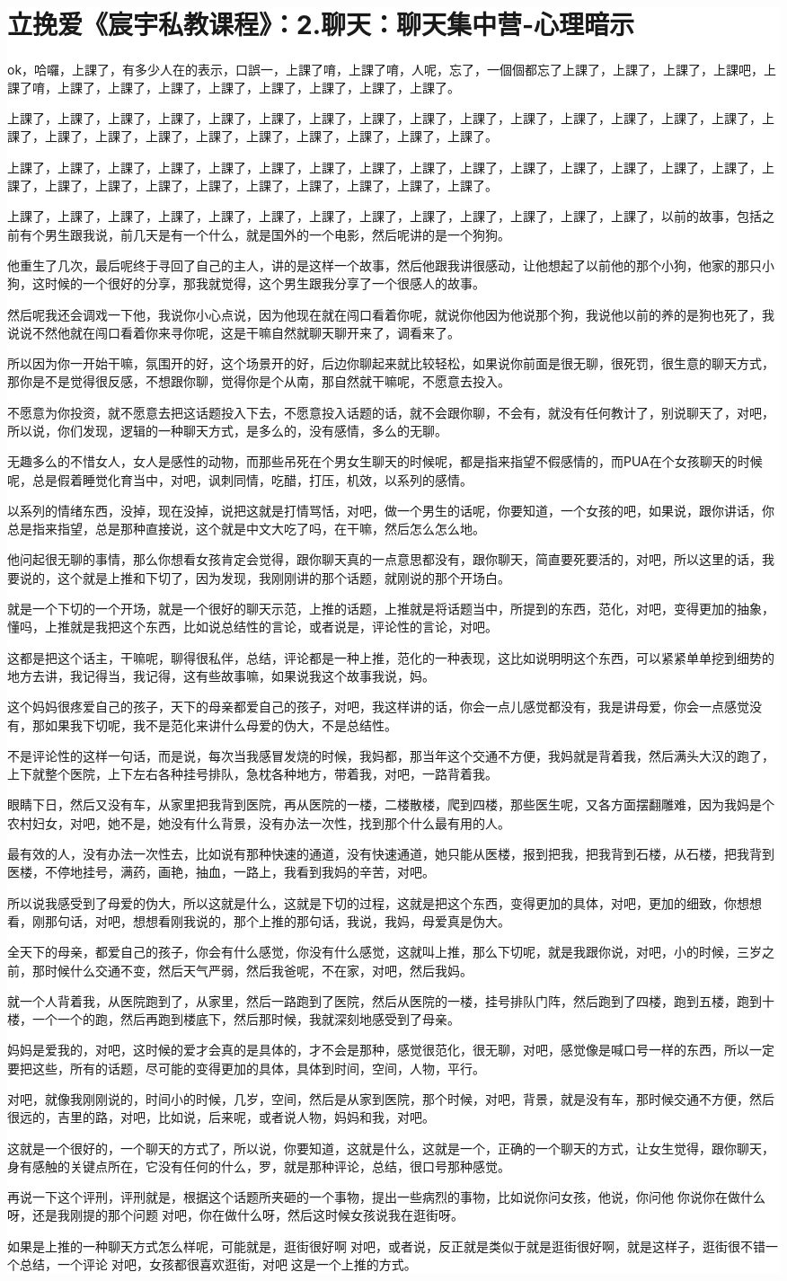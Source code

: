 # 立挽爱《宸宇私教课程》：2.聊天：聊天集中营-心理暗示

ok，哈囉，上課了，有多少人在的表示，口誤一，上課了唷，上課了唷，人呢，忘了，一個個都忘了上課了，上課了，上課了，上課吧，上課了唷，上課了，上課了，上課了，上課了，上課了，上課了，上課了，上課了。

上課了，上課了，上課了，上課了，上課了，上課了，上課了，上課了，上課了，上課了，上課了，上課了，上課了，上課了，上課了，上課了，上課了，上課了，上課了，上課了，上課了，上課了，上課了，上課了，上課了。

上課了，上課了，上課了，上課了，上課了，上課了，上課了，上課了，上課了，上課了，上課了，上課了，上課了，上課了，上課了，上課了，上課了，上課了，上課了，上課了，上課了，上課了，上課了，上課了，上課了。

上課了，上課了，上課了，上課了，上課了，上課了，上課了，上課了，上課了，上課了，上課了，上課了，上課了，以前的故事，包括之前有个男生跟我说，前几天是有一个什么，就是国外的一个电影，然后呢讲的是一个狗狗。

他重生了几次，最后呢终于寻回了自己的主人，讲的是这样一个故事，然后他跟我讲很感动，让他想起了以前他的那个小狗，他家的那只小狗，这时候的一个很好的分享，那我就觉得，这个男生跟我分享了一个很感人的故事。

然后呢我还会调戏一下他，我说你小心点说，因为他现在就在闯口看着你呢，就说你他因为他说那个狗，我说他以前的养的是狗也死了，我说说不然他就在闯口看着你来寻你呢，这是干嘛自然就聊天聊开来了，调看来了。

所以因为你一开始干嘛，氛围开的好，这个场景开的好，后边你聊起来就比较轻松，如果说你前面是很无聊，很死罚，很生意的聊天方式，那你是不是觉得很反感，不想跟你聊，觉得你是个从南，那自然就干嘛呢，不愿意去投入。

不愿意为你投资，就不愿意去把这话题投入下去，不愿意投入话题的话，就不会跟你聊，不会有，就没有任何教计了，别说聊天了，对吧，所以说，你们发现，逻辑的一种聊天方式，是多么的，没有感情，多么的无聊。

无趣多么的不惜女人，女人是感性的动物，而那些吊死在个男女生聊天的时候呢，都是指来指望不假感情的，而PUA在个女孩聊天的时候呢，总是假着睡觉化育当中，对吧，讽刺同情，吃醋，打压，机效，以系列的感情。

以系列的情绪东西，没掉，现在没掉，说把这就是打情骂恬，对吧，做一个男生的话呢，你要知道，一个女孩的吧，如果说，跟你讲话，你总是指来指望，总是那种直接说，这个就是中文大吃了吗，在干嘛，然后怎么怎么地。

他问起很无聊的事情，那么你想看女孩肯定会觉得，跟你聊天真的一点意思都没有，跟你聊天，简直要死要活的，对吧，所以这里的话，我要说的，这个就是上推和下切了，因为发现，我刚刚讲的那个话题，就刚说的那个开场白。

就是一个下切的一个开场，就是一个很好的聊天示范，上推的话题，上推就是将话题当中，所提到的东西，范化，对吧，变得更加的抽象，懂吗，上推就是我把这个东西，比如说总结性的言论，或者说是，评论性的言论，对吧。

这都是把这个话主，干嘛呢，聊得很私伴，总结，评论都是一种上推，范化的一种表现，这比如说明明这个东西，可以紧紧单单挖到细势的地方去讲，我记得当，我记得，这有些故事嘛，如果说我这个故事我说，妈。

这个妈妈很疼爱自己的孩子，天下的母亲都爱自己的孩子，对吧，我这样讲的话，你会一点儿感觉都没有，我是讲母爱，你会一点感觉没有，那如果我下切呢，我不是范化来讲什么母爱的伪大，不是总结性。

不是评论性的这样一句话，而是说，每次当我感冒发烧的时候，我妈都，那当年这个交通不方便，我妈就是背着我，然后满头大汉的跑了，上下就整个医院，上下左右各种挂号排队，急枕各种地方，带着我，对吧，一路背着我。

眼睛下日，然后又没有车，从家里把我背到医院，再从医院的一楼，二楼散楼，爬到四楼，那些医生呢，又各方面摆翻雕难，因为我妈是个农村妇女，对吧，她不是，她没有什么背景，没有办法一次性，找到那个什么最有用的人。

最有效的人，没有办法一次性去，比如说有那种快速的通道，没有快速通道，她只能从医楼，报到把我，把我背到石楼，从石楼，把我背到医楼，不停地挂号，满药，画艳，抽血，一路上，我看到我妈的辛苦，对吧。

所以说我感受到了母爱的伪大，所以这就是什么，这就是下切的过程，这就是把这个东西，变得更加的具体，对吧，更加的细致，你想想看，刚那句话，对吧，想想看刚我说的，那个上推的那句话，我说，我妈，母爱真是伪大。

全天下的母亲，都爱自己的孩子，你会有什么感觉，你没有什么感觉，这就叫上推，那么下切呢，就是我跟你说，对吧，小的时候，三岁之前，那时候什么交通不变，然后天气严弱，然后我爸呢，不在家，对吧，然后我妈。

就一个人背着我，从医院跑到了，从家里，然后一路跑到了医院，然后从医院的一楼，挂号排队门阵，然后跑到了四楼，跑到五楼，跑到十楼，一个一个的跑，然后再跑到楼底下，然后那时候，我就深刻地感受到了母亲。

妈妈是爱我的，对吧，这时候的爱才会真的是具体的，才不会是那种，感觉很范化，很无聊，对吧，感觉像是喊口号一样的东西，所以一定要把这些，所有的话题，尽可能的变得更加的具体，具体到时间，空间，人物，平行。

对吧，就像我刚刚说的，时间小的时候，几岁，空间，然后是从家到医院，那个时候，对吧，背景，就是没有车，那时候交通不方便，然后很远的，吉里的路，对吧，比如说，后来呢，或者说人物，妈妈和我，对吧。

这就是一个很好的，一个聊天的方式了，所以说，你要知道，这就是什么，这就是一个，正确的一个聊天的方式，让女生觉得，跟你聊天，身有感触的关键点所在，它没有任何的什么，罗，就是那种评论，总结，很口号那种感觉。

再说一下这个评刑，评刑就是，根据这个话题所夹砸的一个事物，提出一些病烈的事物，比如说你问女孩，他说，你问他 你说你在做什么呀，还是我刚提的那个问题 对吧，你在做什么呀，然后这时候女孩说我在逛街呀。

如果是上推的一种聊天方式怎么样呢，可能就是，逛街很好啊 对吧，或者说，反正就是类似于就是逛街很好啊，就是这样子，逛街很不错一个总结，一个评论 对吧，女孩都很喜欢逛街，对吧 这是一个上推的方式。
